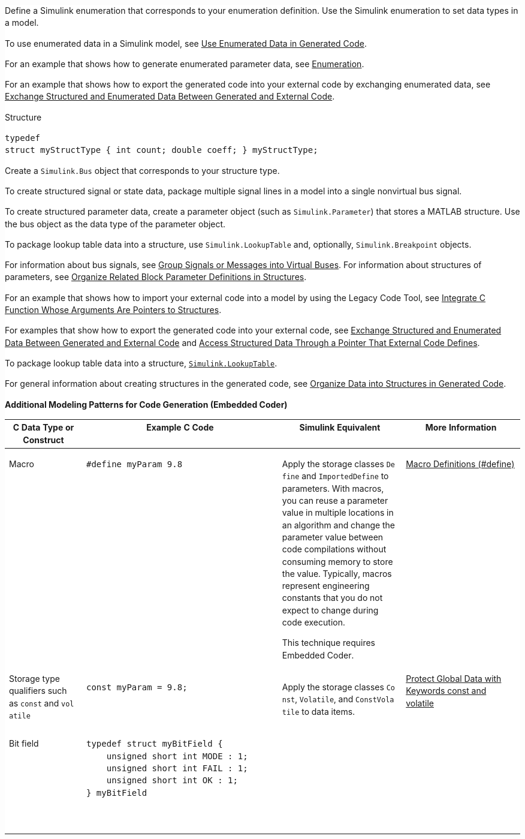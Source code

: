 </pre></div></td><td><p>Define a Simulink enumeration that corresponds to your enumeration definition. Use the Simulink enumeration to set data types in a model.</p></td><td><p>To use enumerated data in a Simulink model, see <a href="https://ww2.mathworks.cn/help/rtw/ug/enumerations.html">Use Enumerated Data in Generated Code</a>.</p><p>For an example that shows how to generate enumerated parameter data, see <a href="https://ww2.mathworks.cn/help/ecoder/ug/enumeration.html">Enumeration</a>.</p><p>For an example that shows how to export the generated code into your external code by exchanging enumerated data, see <a href="https://ww2.mathworks.cn/help/ecoder/ug/exchange-structured-and-enumerated-data-between-generated-and-external-code.html">Exchange Structured and Enumerated Data Between Generated and External Code</a>.</p></td></tr><tr><td><p>Structure</p></td><td><div><pre>typedef struct myStructType {
    int count;
    double coeff;
} myStructType;
</pre></div></td><td><p>Create a <code>Simulink.Bus</code> object that corresponds to your structure type.</p><p>To create structured signal or state data, package multiple signal lines in a model into a single nonvirtual bus signal.</p><p>To create structured parameter data, create a parameter object (such as <code>Simulink.Parameter</code>) that stores a MATLAB structure. Use the bus object as the data type of the parameter object.</p><p>To package lookup table data into a structure, use <code>Simulink.LookupTable</code> and, optionally, <code>Simulink.Breakpoint</code> objects.</p></td><td><p>For information about bus signals, see <a href="https://ww2.mathworks.cn/help/simulink/ug/getting-started-with-buses.html">Group Signals or Messages into Virtual Buses</a>. For information about structures of parameters, see <a href="https://ww2.mathworks.cn/help/simulink/ug/using-structure-parameters.html">Organize Related Block Parameter Definitions in Structures</a>.</p><p>For an example that shows how to import your external code into a model by using the Legacy Code Tool, see <a href="https://ww2.mathworks.cn/help/simulink/sfg/integrating-existing-c-functions-into-simulink-models-with-the-legacy-code-tool.html#bu4agtq-1">Integrate C Function Whose Arguments Are Pointers to Structures</a>.</p><p>For examples that show how to export the generated code into your external code, see <a href="https://ww2.mathworks.cn/help/ecoder/ug/exchange-structured-and-enumerated-data-between-generated-and-external-code.html">Exchange Structured and Enumerated Data Between Generated and External Code</a> and <a href="https://ww2.mathworks.cn/help/ecoder/ug/access-structured-data-through-a-pointer-that-custom-code-defines.html">Access Structured Data Through a Pointer That External Code Defines</a>.</p><p>To package lookup table data into a structure, <a href="https://ww2.mathworks.cn/help/simulink/slref/simulink.lookuptable-class.html"><code>Simulink.LookupTable</code></a>.</p><p>For general information about creating structures in the generated code, see <a href="https://ww2.mathworks.cn/help/ecoder/ug/organize-data-into-structures-in-generated-code.html">Organize Data into Structures in Generated Code</a>.</p></td></tr></tbody></table>

**Additional Modeling Patterns for Code Generation (Embedded Coder)**

<table summary="Additional Modeling Patterns for Code Generation (Embedded Coder)"><colgroup><col width="15%"><col width="38%"><col width="24%"><col width="24%"></colgroup><thead><tr><th>C Data Type or Construct</th><th>Example C Code</th><th>Simulink Equivalent</th><th>More Information</th></tr></thead><tbody><tr><td><p>Macro</p></td><td><div><pre>#define myParam 9.8
</pre></div></td><td><p>Apply the storage classes <code>Define</code> and <code>ImportedDefine</code> to parameters. With macros, you can reuse a parameter value in multiple locations in an algorithm and change the parameter value between code compilations without consuming memory to store the value. Typically, macros represent engineering constants that you do not expect to change during code execution.</p><p>This technique requires Embedded Coder.</p></td><td><p><a href="https://ww2.mathworks.cn/help/ecoder/ug/macro-definitions-define.html">Macro Definitions (#define)</a></p></td></tr><tr><td>Storage type qualifiers such as <code>const</code> and <code>volatile</code></td><td><div><pre>const myParam = 9.8;
</pre></div></td><td><p>Apply the storage classes <code>Const</code>, <code>Volatile</code>, and <code>ConstVolatile</code> to data items.</p></td><td><a href="https://ww2.mathworks.cn/help/ecoder/ug/exchange-data-between-external-calling-code-and-generated-code.html#mw_005394bf-137f-4105-8cc0-7c9f54a420b0">Protect Global Data with Keywords const and volatile</a></td></tr><tr><td><p>Bit field</p></td><td><div><pre>typedef struct myBitField {
    unsigned short int MODE : 1;
    unsigned short int FAIL : 1;
    unsigned short int OK : 1;
} myBitField